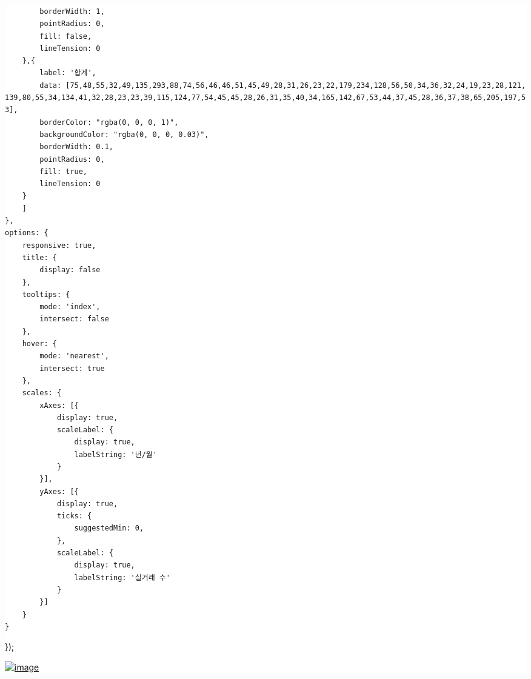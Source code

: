             borderWidth: 1,
            pointRadius: 0,
            fill: false,
            lineTension: 0
        },{
            label: '합계',
            data: [75,48,55,32,49,135,293,88,74,56,46,46,51,45,49,28,31,26,23,22,179,234,128,56,50,34,36,32,24,19,23,28,121,139,80,55,34,134,41,32,28,23,23,39,115,124,77,54,45,45,28,26,31,35,40,34,165,142,67,53,44,37,45,28,36,37,38,65,205,197,53],
            borderColor: "rgba(0, 0, 0, 1)",
            backgroundColor: "rgba(0, 0, 0, 0.03)",
            borderWidth: 0.1,
            pointRadius: 0,
            fill: true,
            lineTension: 0
        }
        ]
    },
    options: {
        responsive: true,
        title: {
            display: false
        },
        tooltips: {
            mode: 'index',
            intersect: false
        },
        hover: {
            mode: 'nearest',
            intersect: true
        },
        scales: {
            xAxes: [{
                display: true,
                scaleLabel: {
                    display: true,
                    labelString: '년/월'
                }
            }],
            yAxes: [{
                display: true,
                ticks: {
                    suggestedMin: 0,
                },
                scaleLabel: {
                    display: true,
                    labelString: '실거래 수'
                }
            }]
        }
    }
});

</script>


[![image](https://apt-info.github.io/images/2020-01-03-apt-trade-info/1024x500.png)](https://play.google.com/store/apps/details?id=com.aptinfo.apttradeinfo)

